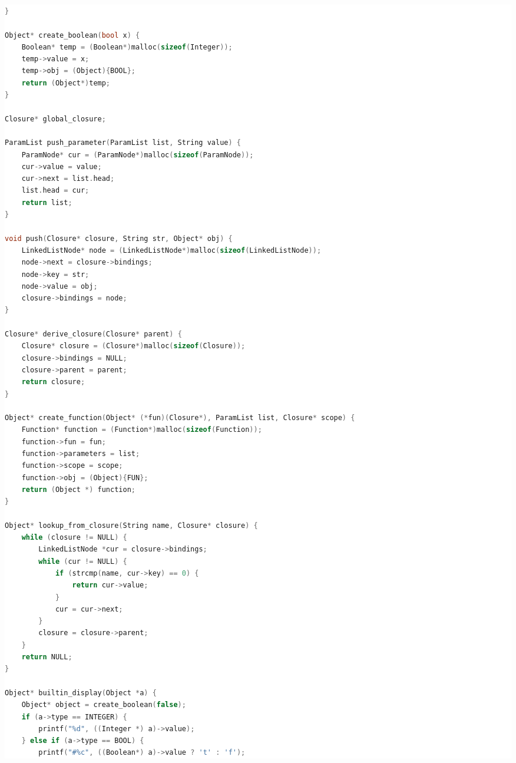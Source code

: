 ```C
}

Object* create_boolean(bool x) {
    Boolean* temp = (Boolean*)malloc(sizeof(Integer));
    temp->value = x;
    temp->obj = (Object){BOOL};
    return (Object*)temp;
}

Closure* global_closure;

ParamList push_parameter(ParamList list, String value) {
    ParamNode* cur = (ParamNode*)malloc(sizeof(ParamNode));
    cur->value = value;
    cur->next = list.head;
    list.head = cur;
    return list;
}

void push(Closure* closure, String str, Object* obj) {
    LinkedListNode* node = (LinkedListNode*)malloc(sizeof(LinkedListNode));
    node->next = closure->bindings;
    node->key = str;
    node->value = obj;
    closure->bindings = node;
}

Closure* derive_closure(Closure* parent) {
    Closure* closure = (Closure*)malloc(sizeof(Closure));
    closure->bindings = NULL;
    closure->parent = parent;
    return closure;
}

Object* create_function(Object* (*fun)(Closure*), ParamList list, Closure* scope) {
    Function* function = (Function*)malloc(sizeof(Function));
    function->fun = fun;
    function->parameters = list;
    function->scope = scope;
    function->obj = (Object){FUN};
    return (Object *) function;
}

Object* lookup_from_closure(String name, Closure* closure) {
    while (closure != NULL) {
        LinkedListNode *cur = closure->bindings;
        while (cur != NULL) {
            if (strcmp(name, cur->key) == 0) {
                return cur->value;
            }
            cur = cur->next;
        }
        closure = closure->parent;
    }
    return NULL;
}

Object* builtin_display(Object *a) {
    Object* object = create_boolean(false);
    if (a->type == INTEGER) {
        printf("%d", ((Integer *) a)->value);
    } else if (a->type == BOOL) {
        printf("#%c", ((Boolean*) a)->value ? 't' : 'f');
```